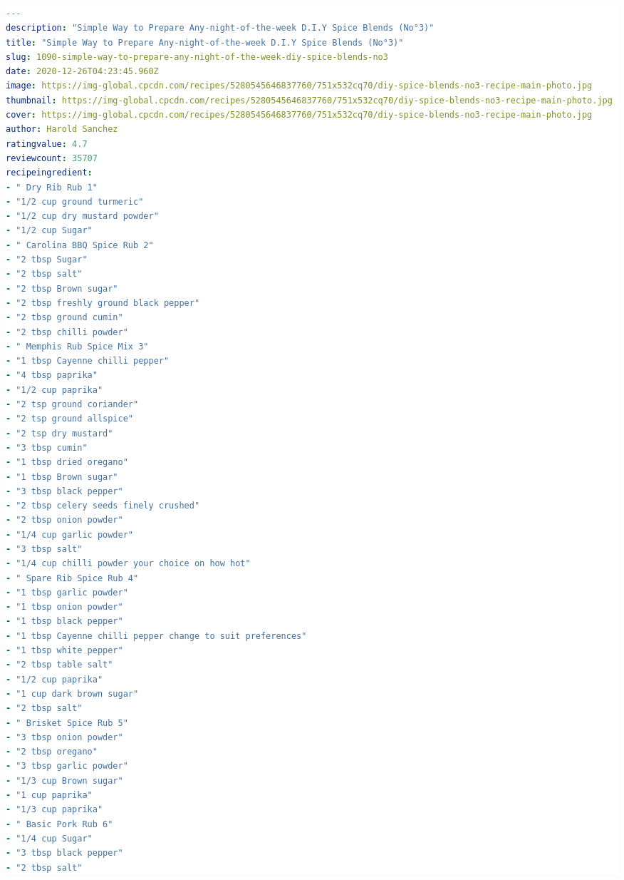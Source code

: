 ```yaml
---
description: "Simple Way to Prepare Any-night-of-the-week D.I.Y Spice Blends (No°3)"
title: "Simple Way to Prepare Any-night-of-the-week D.I.Y Spice Blends (No°3)"
slug: 1090-simple-way-to-prepare-any-night-of-the-week-diy-spice-blends-no3
date: 2020-12-26T04:23:45.960Z
image: https://img-global.cpcdn.com/recipes/5280545646837760/751x532cq70/diy-spice-blends-no3-recipe-main-photo.jpg
thumbnail: https://img-global.cpcdn.com/recipes/5280545646837760/751x532cq70/diy-spice-blends-no3-recipe-main-photo.jpg
cover: https://img-global.cpcdn.com/recipes/5280545646837760/751x532cq70/diy-spice-blends-no3-recipe-main-photo.jpg
author: Harold Sanchez
ratingvalue: 4.7
reviewcount: 35707
recipeingredient:
- " Dry Rib Rub 1"
- "1/2 cup ground turmeric"
- "1/2 cup dry mustard powder"
- "1/2 cup Sugar"
- " Carolina BBQ Spice Rub 2"
- "2 tbsp Sugar"
- "2 tbsp salt"
- "2 tbsp Brown sugar"
- "2 tbsp freshly ground black pepper"
- "2 tbsp ground cumin"
- "2 tbsp chilli powder"
- " Memphis Rub Spice Mix 3"
- "1 tbsp Cayenne chilli pepper"
- "4 tbsp paprika"
- "1/2 cup paprika"
- "2 tsp ground coriander"
- "2 tsp ground allspice"
- "2 tsp dry mustard"
- "3 tbsp cumin"
- "1 tbsp dried oregano"
- "1 tbsp Brown sugar"
- "3 tbsp black pepper"
- "2 tbsp celery seeds finely crushed"
- "2 tbsp onion powder"
- "1/4 cup garlic powder"
- "3 tbsp salt"
- "1/4 cup chilli powder your choice on how hot"
- " Spare Rib Spice Rub 4"
- "1 tbsp garlic powder"
- "1 tbsp onion powder"
- "1 tbsp black pepper"
- "1 tbsp Cayenne chilli pepper change to suit preferences"
- "1 tbsp white pepper"
- "2 tbsp table salt"
- "1/2 cup paprika"
- "1 cup dark brown sugar"
- "2 tbsp salt"
- " Brisket Spice Rub 5"
- "3 tbsp onion powder"
- "2 tbsp oregano"
- "3 tbsp garlic powder"
- "1/3 cup Brown sugar"
- "1 cup paprika"
- "1/3 cup paprika"
- " Basic Pork Rub 6"
- "1/4 cup Sugar"
- "3 tbsp black pepper"
- "2 tbsp salt"
```